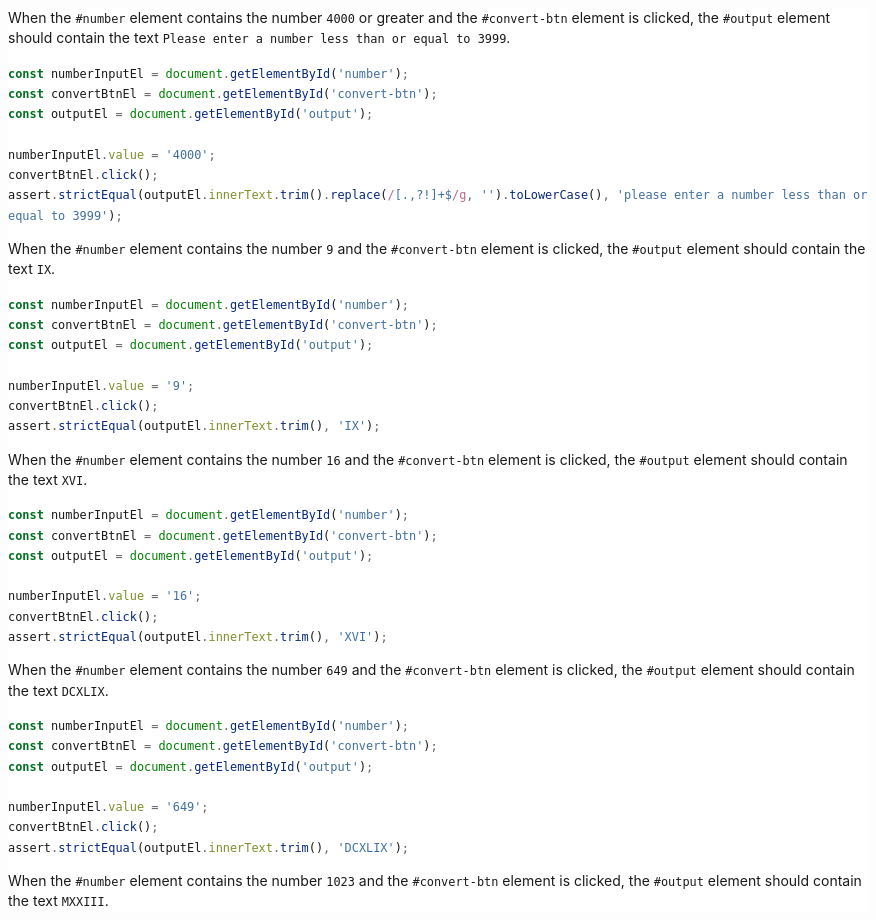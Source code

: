When the `#number` element contains the number `4000` or greater and the `#convert-btn` element is clicked, the `#output` element should contain the text `Please enter a number less than or equal to 3999`.

```js
const numberInputEl = document.getElementById('number');
const convertBtnEl = document.getElementById('convert-btn');
const outputEl = document.getElementById('output');

numberInputEl.value = '4000';
convertBtnEl.click();
assert.strictEqual(outputEl.innerText.trim().replace(/[.,?!]+$/g, '').toLowerCase(), 'please enter a number less than or equal to 3999');
```

When the `#number` element contains the number `9` and the `#convert-btn` element is clicked, the `#output` element should contain the text `IX`.

```js
const numberInputEl = document.getElementById('number');
const convertBtnEl = document.getElementById('convert-btn');
const outputEl = document.getElementById('output');

numberInputEl.value = '9';
convertBtnEl.click();
assert.strictEqual(outputEl.innerText.trim(), 'IX');
```

When the `#number` element contains the number `16` and the `#convert-btn` element is clicked, the `#output` element should contain the text `XVI`.

```js
const numberInputEl = document.getElementById('number');
const convertBtnEl = document.getElementById('convert-btn');
const outputEl = document.getElementById('output');

numberInputEl.value = '16';
convertBtnEl.click();
assert.strictEqual(outputEl.innerText.trim(), 'XVI');
```

When the `#number` element contains the number `649` and the `#convert-btn` element is clicked, the `#output` element should contain the text `DCXLIX`.

```js
const numberInputEl = document.getElementById('number');
const convertBtnEl = document.getElementById('convert-btn');
const outputEl = document.getElementById('output');

numberInputEl.value = '649';
convertBtnEl.click();
assert.strictEqual(outputEl.innerText.trim(), 'DCXLIX');
```

When the `#number` element contains the number `1023` and the `#convert-btn` element is clicked, the `#output` element should contain the text `MXXIII`.
